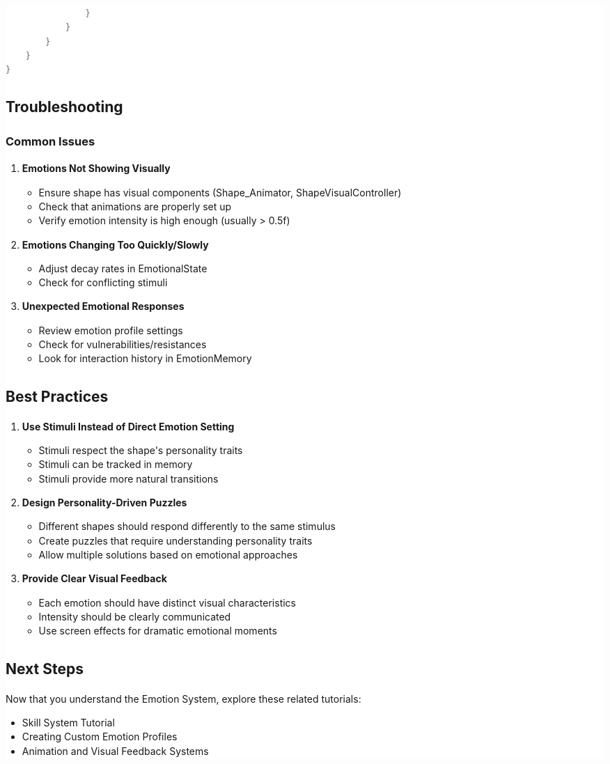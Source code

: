 ```csharp
                }
            }
        }
    }
}
```

## Troubleshooting

### Common Issues

1. **Emotions Not Showing Visually**
   - Ensure shape has visual components (Shape_Animator, ShapeVisualController)
   - Check that animations are properly set up
   - Verify emotion intensity is high enough (usually > 0.5f)

2. **Emotions Changing Too Quickly/Slowly**
   - Adjust decay rates in EmotionalState
   - Check for conflicting stimuli

3. **Unexpected Emotional Responses**
   - Review emotion profile settings
   - Check for vulnerabilities/resistances
   - Look for interaction history in EmotionMemory

## Best Practices

1. **Use Stimuli Instead of Direct Emotion Setting**
   - Stimuli respect the shape's personality traits
   - Stimuli can be tracked in memory
   - Stimuli provide more natural transitions

2. **Design Personality-Driven Puzzles**
   - Different shapes should respond differently to the same stimulus
   - Create puzzles that require understanding personality traits
   - Allow multiple solutions based on emotional approaches

3. **Provide Clear Visual Feedback**
   - Each emotion should have distinct visual characteristics
   - Intensity should be clearly communicated
   - Use screen effects for dramatic emotional moments

## Next Steps

Now that you understand the Emotion System, explore these related tutorials:
- Skill System Tutorial
- Creating Custom Emotion Profiles
- Animation and Visual Feedback Systems
